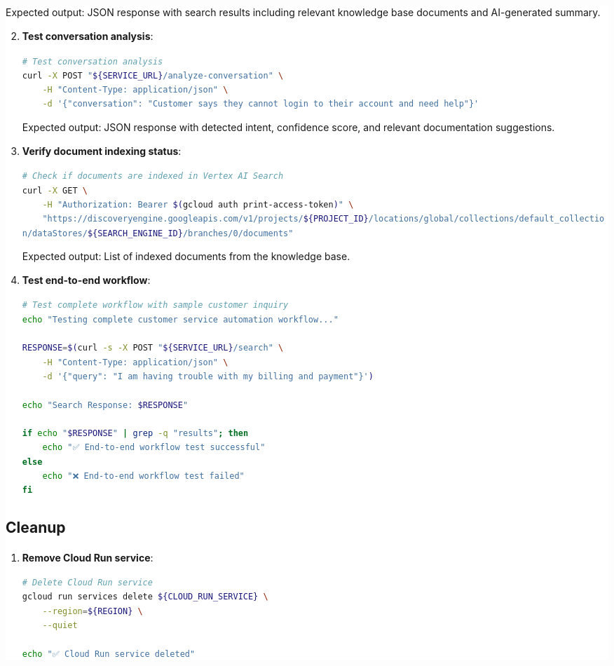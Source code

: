    Expected output: JSON response with search results including relevant knowledge base documents and AI-generated summary.

2. **Test conversation analysis**:

   ```bash
   # Test conversation analysis
   curl -X POST "${SERVICE_URL}/analyze-conversation" \
       -H "Content-Type: application/json" \
       -d '{"conversation": "Customer says they cannot login to their account and need help"}'
   ```

   Expected output: JSON response with detected intent, confidence score, and relevant documentation suggestions.

3. **Verify document indexing status**:

   ```bash
   # Check if documents are indexed in Vertex AI Search
   curl -X GET \
       -H "Authorization: Bearer $(gcloud auth print-access-token)" \
       "https://discoveryengine.googleapis.com/v1/projects/${PROJECT_ID}/locations/global/collections/default_collection/dataStores/${SEARCH_ENGINE_ID}/branches/0/documents"
   ```

   Expected output: List of indexed documents from the knowledge base.

4. **Test end-to-end workflow**:

   ```bash
   # Test complete workflow with sample customer inquiry
   echo "Testing complete customer service automation workflow..."
   
   RESPONSE=$(curl -s -X POST "${SERVICE_URL}/search" \
       -H "Content-Type: application/json" \
       -d '{"query": "I am having trouble with my billing and payment"}')
   
   echo "Search Response: $RESPONSE"
   
   if echo "$RESPONSE" | grep -q "results"; then
       echo "✅ End-to-end workflow test successful"
   else
       echo "❌ End-to-end workflow test failed"
   fi
   ```

## Cleanup

1. **Remove Cloud Run service**:

   ```bash
   # Delete Cloud Run service
   gcloud run services delete ${CLOUD_RUN_SERVICE} \
       --region=${REGION} \
       --quiet
   
   echo "✅ Cloud Run service deleted"
   ```
